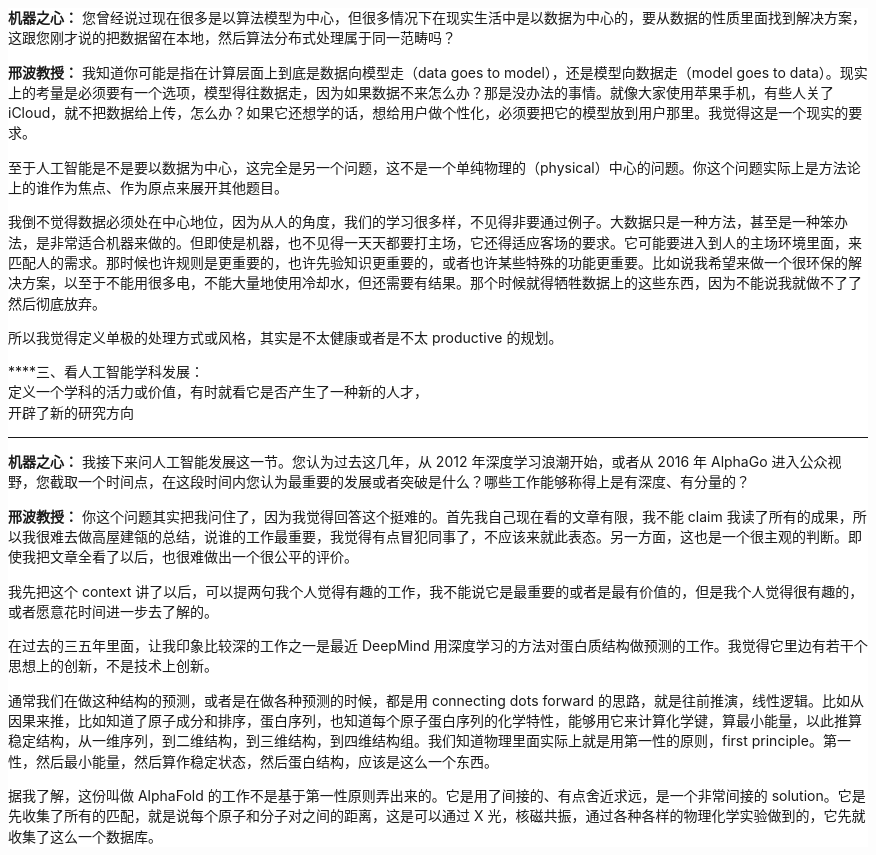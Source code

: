   

**机器之心：**
您曾经说过现在很多是以算法模型为中心，但很多情况下在现实生活中是以数据为中心的，要从数据的性质里面找到解决方案，这跟您刚才说的把数据留在本地，然后算法分布式处理属于同一范畴吗？

  

**邢波教授：** 我知道你可能是指在计算层面上到底是数据向模型走（data goes to model），还是模型向数据走（model goes to
data）。现实上的考量是必须要有一个选项，模型得往数据走，因为如果数据不来怎么办？那是没办法的事情。就像大家使用苹果手机，有些人关了
iCloud，就不把数据给上传，怎么办？如果它还想学的话，想给用户做个性化，必须要把它的模型放到用户那里。我觉得这是一个现实的要求。

  

至于人工智能是不是要以数据为中心，这完全是另一个问题，这不是一个单纯物理的（physical）中心的问题。你这个问题实际上是方法论上的谁作为焦点、作为原点来展开其他题目。  

  

我倒不觉得数据必须处在中心地位，因为从人的角度，我们的学习很多样，不见得非要通过例子。大数据只是一种方法，甚至是一种笨办法，是非常适合机器来做的。但即使是机器，也不见得一天天都要打主场，它还得适应客场的要求。它可能要进入到人的主场环境里面，来匹配人的需求。那时候也许规则是更重要的，也许先验知识更重要的，或者也许某些特殊的功能更重要。比如说我希望来做一个很环保的解决方案，以至于不能用很多电，不能大量地使用冷却水，但还需要有结果。那个时候就得牺牲数据上的这些东西，因为不能说我就做不了了然后彻底放弃。  

  

所以我觉得定义单极的处理方式或风格，其实是不太健康或者是不太 productive 的规划。

  

  

****三、看人工智能学科发展：  
定义一个学科的活力或价值，有时就看它是否产生了一种新的人才，  
开辟了新的研究方向  
****

  

**机器之心：** 我接下来问人工智能发展这一节。您认为过去这几年，从 2012 年深度学习浪潮开始，或者从 2016 年 AlphaGo
进入公众视野，您截取一个时间点，在这段时间内您认为最重要的发展或者突破是什么？哪些工作能够称得上是有深度、有分量的？

  

**邢波教授：** 你这个问题其实把我问住了，因为我觉得回答这个挺难的。首先我自己现在看的文章有限，我不能 claim
我读了所有的成果，所以我很难去做高屋建瓴的总结，说谁的工作最重要，我觉得有点冒犯同事了，不应该来就此表态。另一方面，这也是一个很主观的判断。即使我把文章全看了以后，也很难做出一个很公平的评价。  

  

我先把这个 context
讲了以后，可以提两句我个人觉得有趣的工作，我不能说它是最重要的或者是最有价值的，但是我个人觉得很有趣的，或者愿意花时间进一步去了解的。

  

在过去的三五年里面，让我印象比较深的工作之一是最近 DeepMind
用深度学习的方法对蛋白质结构做预测的工作。我觉得它里边有若干个思想上的创新，不是技术上创新。

  

通常我们在做这种结构的预测，或者是在做各种预测的时候，都是用 connecting dots forward
的思路，就是往前推演，线性逻辑。比如从因果来推，比如知道了原子成分和排序，蛋白序列，也知道每个原子蛋白序列的化学特性，能够用它来计算化学键，算最小能量，以此推算稳定结构，从一维序列，到二维结构，到三维结构，到四维结构组。我们知道物理里面实际上就是用第一性的原则，first
principle。第一性，然后最小能量，然后算作稳定状态，然后蛋白结构，应该是这么一个东西。  

  

据我了解，这份叫做 AlphaFold 的工作不是基于第一性原则弄出来的。它是用了间接的、有点舍近求远，是一个非常间接的
solution。它是先收集了所有的匹配，就是说每个原子和分子对之间的距离，这是可以通过 X
光，核磁共振，通过各种各样的物理化学实验做到的，它先就收集了这么一个数据库。

  